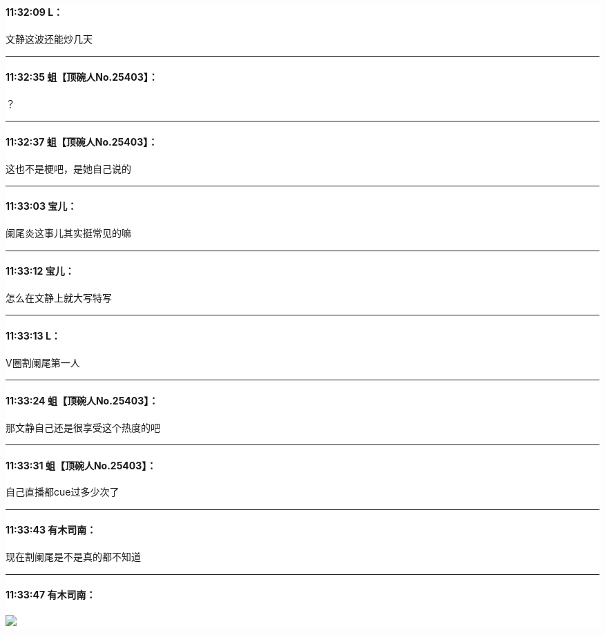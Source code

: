 #### 11:32:09  L：

文静这波还能炒几天

*****

#### 11:32:35  蛆【顶碗人No.25403】：

？

*****

#### 11:32:37  蛆【顶碗人No.25403】：

这也不是梗吧，是她自己说的

*****

#### 11:33:03  宝儿：

阑尾炎这事儿其实挺常见的嘛

*****

#### 11:33:12  宝儿：

怎么在文静上就大写特写

*****

#### 11:33:13  L：

V圈割阑尾第一人

*****

#### 11:33:24  蛆【顶碗人No.25403】：

那文静自己还是很享受这个热度的吧

*****

#### 11:33:31  蛆【顶碗人No.25403】：

自己直播都cue过多少次了

*****

#### 11:33:43  有木司南：

现在割阑尾是不是真的都不知道

*****

#### 11:33:47  有木司南：

![](http://gchat.qpic.cn/gchatpic_new/1360091326/614391357-2314211483-8D2A4309087404C7CDA0CB67ED3B6F8B/0?term=2")
